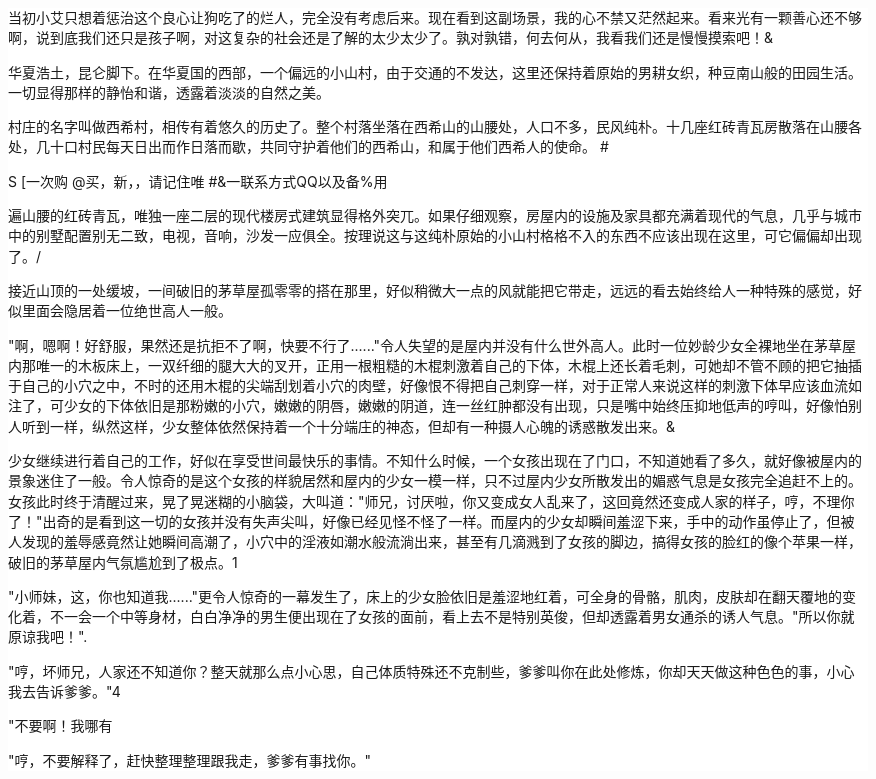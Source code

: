 



当初小艾只想着惩治这个良心让狗吃了的烂人，完全没有考虑后来。现在看到这副场景，我的心不禁又茫然起来。看来光有一颗善心还不够啊，说到底我们还只是孩子啊，对这复杂的社会还是了解的太少太少了。孰对孰错，何去何从，我看我们还是慢慢摸索吧！&









华夏浩土，昆仑脚下。在华夏国的西部，一个偏远的小山村，由于交通的不发达，这里还保持着原始的男耕女织，种豆南山般的田园生活。一切显得那样的静怡和谐，透露着淡淡的自然之美。





村庄的名字叫做西希村，相传有着悠久的历史了。整个村落坐落在西希山的山腰处，人口不多，民风纯朴。十几座红砖青瓦房散落在山腰各处，几十口村民每天日出而作日落而歇，共同守护着他们的西希山，和属于他们西希人的使命。 #

S [一次购 @买，新，，请记住唯 #&一联系方式QQ以及备%用





遍山腰的红砖青瓦，唯独一座二层的现代楼房式建筑显得格外突兀。如果仔细观察，房屋内的设施及家具都充满着现代的气息，几乎与城市中的别墅配置别无二致，电视，音响，沙发一应俱全。按理说这与这纯朴原始的小山村格格不入的东西不应该出现在这里，可它偏偏却出现了。/





接近山顶的一处缓坡，一间破旧的茅草屋孤零零的搭在那里，好似稍微大一点的风就能把它带走，远远的看去始终给人一种特殊的感觉，好似里面会隐居着一位绝世高人一般。





"啊，嗯啊！好舒服，果然还是抗拒不了啊，快要不行了......"令人失望的是屋内并没有什么世外高人。此时一位妙龄少女全裸地坐在茅草屋内那唯一的木板床上，一双纤细的腿大大的叉开，正用一根粗糙的木棍刺激着自己的下体，木棍上还长着毛刺，可她却不管不顾的把它抽插于自己的小穴之中，不时的还用木棍的尖端刮划着小穴的肉壁，好像恨不得把自己刺穿一样，对于正常人来说这样的刺激下体早应该血流如注了，可少女的下体依旧是那粉嫩的小穴，嫩嫩的阴唇，嫩嫩的阴道，连一丝红肿都没有出现，只是嘴中始终压抑地低声的哼叫，好像怕别人听到一样，纵然这样，少女整体依然保持着一个十分端庄的神态，但却有一种摄人心魄的诱惑散发出来。&





少女继续进行着自己的工作，好似在享受世间最快乐的事情。不知什么时候，一个女孩出现在了门口，不知道她看了多久，就好像被屋内的景象迷住了一般。令人惊奇的是这个女孩的样貌居然和屋内的少女一模一样，只不过屋内少女所散发出的媚惑气息是女孩完全追赶不上的。女孩此时终于清醒过来，晃了晃迷糊的小脑袋，大叫道："师兄，讨厌啦，你又变成女人乱来了，这回竟然还变成人家的样子，哼，不理你了！"出奇的是看到这一切的女孩并没有失声尖叫，好像已经见怪不怪了一样。而屋内的少女却瞬间羞涩下来，手中的动作虽停止了，但被人发现的羞辱感竟然让她瞬间高潮了，小穴中的淫液如潮水般流淌出来，甚至有几滴溅到了女孩的脚边，搞得女孩的脸红的像个苹果一样，破旧的茅草屋内气氛尴尬到了极点。1





"小师妹，这，你也知道我......"更令人惊奇的一幕发生了，床上的少女脸依旧是羞涩地红着，可全身的骨骼，肌肉，皮肤却在翻天覆地的变化着，不一会一个中等身材，白白净净的男生便出现在了女孩的面前，看上去不是特别英俊，但却透露着男女通杀的诱人气息。"所以你就原谅我吧！".





"哼，坏师兄，人家还不知道你？整天就那么点小心思，自己体质特殊还不克制些，爹爹叫你在此处修炼，你却天天做这种色色的事，小心我去告诉爹爹。"4



"不要啊！我哪有



"哼，不要解释了，赶快整理整理跟我走，爹爹有事找你。"
